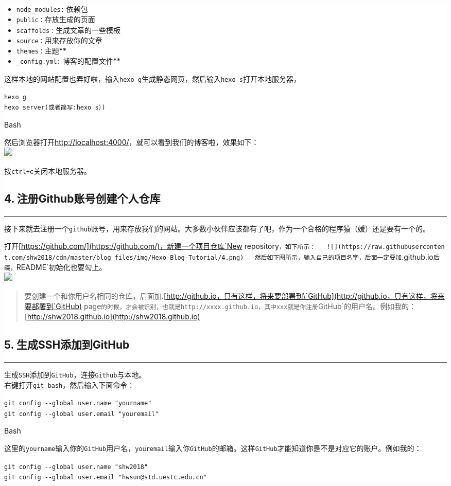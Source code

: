 *   `node_modules:` 依赖包
*   `public：`存放生成的页面
*   `scaffolds：`生成文章的一些模板
*   `source：`用来存放你的文章
*   `themes：`主题\*\*
*   `_config.yml:` 博客的配置文件\*\*

这样本地的网站配置也弄好啦，输入`hexo g`生成静态网页，然后输入`hexo s`打开本地服务器，

```
hexo g
hexo server(或者简写:hexo s）)
```

Bash

然后浏览器打开[http://localhost:4000/](http://localhost:4000/)，就可以看到我们的博客啦，效果如下：  
![](https://raw.githubusercontent.com/shw2018/cdn/master/blog_files/img/Hexo-Blog-Tutorial/3.png)

按`ctrl+c`关闭本地服务器。

[](#4-注册Github账号创建个人仓库 "4. 注册Github账号创建个人仓库")4\. 注册Github账号创建个人仓库
-----------------------------------------------------------------

* * *

接下来就去注册一个`github`账号，用来存放我们的网站。大多数小伙伴应该都有了吧，作为一个合格的程序猿（媛）还是要有一个的。

打开[https://github.com/](https://github.com/)，新建一个项目仓库`New repository`，如下所示：  
![](https://raw.githubusercontent.com/shw2018/cdn/master/blog_files/img/Hexo-Blog-Tutorial/4.png)  
然后如下图所示，输入自己的项目名字，后面一定要加`.github.io`后缀，`README`初始化也要勾上。  
![](https://raw.githubusercontent.com/shw2018/cdn/master/blog_files/img/Hexo-Blog-Tutorial/5.png)

> 要创建一个和你用户名相同的仓库，后面加.[http://github.io，只有这样，将来要部署到\`GitHub](http://github.io，只有这样，将来要部署到`GitHub) page`的时候，才会被识别，也就是http://xxxx.github.io，其中xxx就是你注册`GitHub\`的用户名。例如我的：[http://shw2018.github.io](http://shw2018.github.io)

[](#5-生成SSH添加到GitHub "5. 生成SSH添加到GitHub")5\. 生成SSH添加到GitHub
-----------------------------------------------------------

* * *

生成`SSH`添加到`GitHub`，连接`Github`与本地。  
右键打开`git bash`，然后输入下面命令：

```
git config --global user.name "yourname"
git config --global user.email "youremail"
```

Bash

这里的`yourname`输入你的`GitHub`用户名，`youremail`输入你`GitHub`的邮箱。这样`GitHub`才能知道你是不是对应它的账户。例如我的：

```
git config --global user.name "shw2018"
git config --global user.email "hwsun@std.uestc.edu.cn"
```
